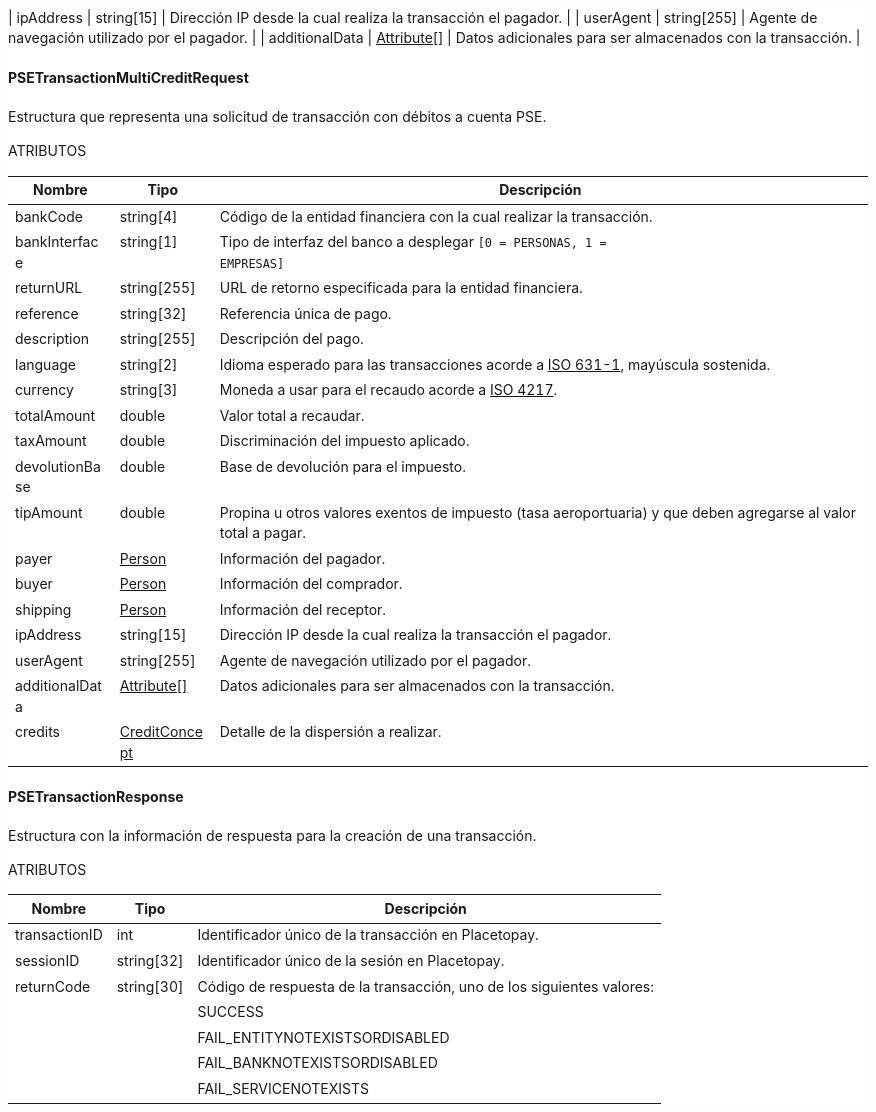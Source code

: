 | ipAddress      | string[15]                | Dirección IP desde la cual realiza la transacción el pagador.                                                              |
| userAgent      | string[255]               | Agente de navegación utilizado por el pagador.                                                                             |
| additionalData | [Attribute[]](#attribute) | Datos adicionales para ser almacenados con la transacción.                                                                 |

#### PSETransactionMultiCreditRequest

Estructura que representa una solicitud de transacción con débitos a cuenta PSE.

ATRIBUTOS

| Nombre         | Tipo                           | Descripción                                                                                                                |
|----------------|--------------------------------|----------------------------------------------------------------------------------------------------------------------------|
| bankCode       | string[4]                      | Código de la entidad financiera con la cual realizar la transacción.                                                       |
| bankInterface  | string[1]                      | Tipo de interfaz del banco a desplegar <code>[0 = PERSONAS, 1 = EMPRESAS]</code>                                           |
| returnURL      | string[255]                    | URL de retorno especificada para la entidad financiera.                                                                    |
| reference      | string[32]                     | Referencia única de pago.                                                                                                  |
| description    | string[255]                    | Descripción del pago.                                                                                                      |
| language       | string[2]                      | Idioma esperado para las transacciones acorde a [ISO 631-1](https://es.wikipedia.org/wiki/ISO_639-1), mayúscula sostenida. |
| currency       | string[3]                      | Moneda a usar para el recaudo acorde a [ISO 4217](https://es.wikipedia.org/wiki/ISO_4217).                                 |
| totalAmount    | double                         | Valor total a recaudar.                                                                                                    |
| taxAmount      | double                         | Discriminación del impuesto aplicado.                                                                                      |
| devolutionBase | double                         | Base de devolución para el impuesto.                                                                                       |
| tipAmount      | double                         | Propina u otros valores exentos de impuesto (tasa aeroportuaria) y que deben agregarse al valor total a pagar.             |
| payer          | [Person](#persona)             | Información del pagador.                                                                                                   |
| buyer          | [Person](#persona)             | Información del comprador.                                                                                                 |
| shipping       | [Person](#persona)             | Información del receptor.                                                                                                  |
| ipAddress      | string[15]                     | Dirección IP desde la cual realiza la transacción el pagador.                                                              |
| userAgent      | string[255]                    | Agente de navegación utilizado por el pagador.                                                                             |
| additionalData | [Attribute[]](#attribute)      | Datos adicionales para ser almacenados con la transacción.                                                                 |
| credits        | [CreditConcept](creditconcept) | Detalle de la dispersión a realizar.                                                                                       |

#### PSETransactionResponse
 
Estructura con la información de respuesta para la creación de una transacción.

ATRIBUTOS

| Nombre             | Tipo        | Descripción                                                                |
|--------------------|-------------|----------------------------------------------------------------------------|
| transactionID      | int         | Identificador único de la transacción en Placetopay.                       |
| sessionID          | string[32]  | Identificador único de la sesión en Placetopay.                            |
| returnCode         | string[30]  | Código de respuesta de la transacción, uno de los siguientes valores:      |
|                    |             | SUCCESS                                                                    |
|                    |             | FAIL_ENTITYNOTEXISTSORDISABLED                                             |
|                    |             | FAIL_BANKNOTEXISTSORDISABLED                                               |
|                    |             | FAIL_SERVICENOTEXISTS                                                      |
